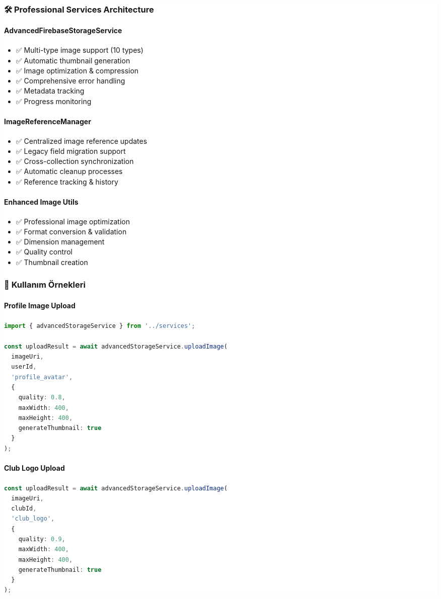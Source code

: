 ```javascript
```

### 🛠️ **Professional Services Architecture**

#### **AdvancedFirebaseStorageService**
- ✅ Multi-type image support (10 types)
- ✅ Automatic thumbnail generation
- ✅ Image optimization & compression
- ✅ Comprehensive error handling
- ✅ Metadata tracking
- ✅ Progress monitoring

#### **ImageReferenceManager**
- ✅ Centralized image reference updates
- ✅ Legacy field migration support
- ✅ Cross-collection synchronization
- ✅ Automatic cleanup processes
- ✅ Reference tracking & history

#### **Enhanced Image Utils**
- ✅ Professional image optimization
- ✅ Format conversion & validation
- ✅ Dimension management
- ✅ Quality control
- ✅ Thumbnail creation

### 🎯 **Kullanım Örnekleri**

#### **Profile Image Upload**
```typescript
import { advancedStorageService } from '../services';

const uploadResult = await advancedStorageService.uploadImage(
  imageUri,
  userId,
  'profile_avatar',
  {
    quality: 0.8,
    maxWidth: 400,
    maxHeight: 400,
    generateThumbnail: true
  }
);
```

#### **Club Logo Upload**
```typescript
const uploadResult = await advancedStorageService.uploadImage(
  imageUri,
  clubId,
  'club_logo',
  {
    quality: 0.9,
    maxWidth: 400,
    maxHeight: 400,
    generateThumbnail: true
  }
);
```
